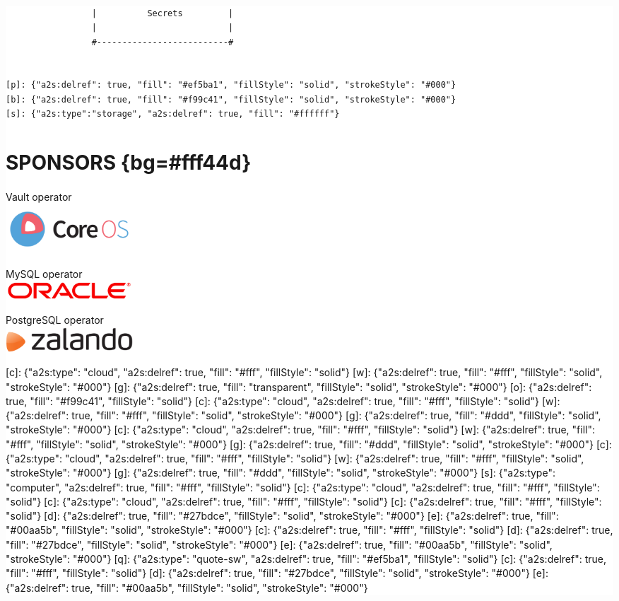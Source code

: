 ```render_a2sketch
                 |          Secrets         |
                 |                          |
                 #--------------------------#  


[p]: {"a2s:delref": true, "fill": "#ef5ba1", "fillStyle": "solid", "strokeStyle": "#000"}
[b]: {"a2s:delref": true, "fill": "#f99c41", "fillStyle": "solid", "strokeStyle": "#000"}
[s]: {"a2s:type":"storage", "a2s:delref": true, "fill": "#ffffff"}
```

# SPONSORS {bg=#fff44d}

Vault operator<br/>
<img src="assets/img/CoreOS.svg" width="180px"/>

MySQL operator<br/>
<img src="assets/img/Oracle_logo.svg" width="180px"/>

PostgreSQL operator<br/>
<img src="assets/img/Zalando_logo.svg" width="180px"/>


[c]: {"a2s:type": "cloud", "a2s:delref": true, "fill": "#fff", "fillStyle": "solid"}
[w]: {"a2s:delref": true, "fill": "#fff", "fillStyle": "solid", "strokeStyle": "#000"}
[g]: {"a2s:delref": true, "fill": "transparent", "fillStyle": "solid", "strokeStyle": "#000"}
[o]: {"a2s:delref": true, "fill": "#f99c41", "fillStyle": "solid"}
[c]: {"a2s:type": "cloud", "a2s:delref": true, "fill": "#fff", "fillStyle": "solid"}
[w]: {"a2s:delref": true, "fill": "#fff", "fillStyle": "solid", "strokeStyle": "#000"}
[g]: {"a2s:delref": true, "fill": "#ddd", "fillStyle": "solid", "strokeStyle": "#000"}
[c]: {"a2s:type": "cloud", "a2s:delref": true, "fill": "#fff", "fillStyle": "solid"}
[w]: {"a2s:delref": true, "fill": "#fff", "fillStyle": "solid", "strokeStyle": "#000"}
[g]: {"a2s:delref": true, "fill": "#ddd", "fillStyle": "solid", "strokeStyle": "#000"}
[c]: {"a2s:type": "cloud", "a2s:delref": true, "fill": "#fff", "fillStyle": "solid"}
[w]: {"a2s:delref": true, "fill": "#fff", "fillStyle": "solid", "strokeStyle": "#000"}
[g]: {"a2s:delref": true, "fill": "#ddd", "fillStyle": "solid", "strokeStyle": "#000"}
[s]: {"a2s:type": "computer", "a2s:delref": true, "fill": "#fff", "fillStyle": "solid"}
[c]: {"a2s:type": "cloud", "a2s:delref": true, "fill": "#fff", "fillStyle": "solid"}
[c]: {"a2s:type": "cloud", "a2s:delref": true, "fill": "#fff", "fillStyle": "solid"}
[c]: {"a2s:delref": true, "fill": "#fff", "fillStyle": "solid"}
[d]: {"a2s:delref": true, "fill": "#27bdce", "fillStyle": "solid", "strokeStyle": "#000"}
[e]: {"a2s:delref": true, "fill": "#00aa5b", "fillStyle": "solid", "strokeStyle": "#000"}
[c]: {"a2s:delref": true, "fill": "#fff", "fillStyle": "solid"}
[d]: {"a2s:delref": true, "fill": "#27bdce", "fillStyle": "solid", "strokeStyle": "#000"}
[e]: {"a2s:delref": true, "fill": "#00aa5b", "fillStyle": "solid", "strokeStyle": "#000"}
[q]: {"a2s:type": "quote-sw", "a2s:delref": true, "fill": "#ef5ba1", "fillStyle": "solid"}
[c]: {"a2s:delref": true, "fill": "#fff", "fillStyle": "solid"}
[d]: {"a2s:delref": true, "fill": "#27bdce", "fillStyle": "solid", "strokeStyle": "#000"}
[e]: {"a2s:delref": true, "fill": "#00aa5b", "fillStyle": "solid", "strokeStyle": "#000"}